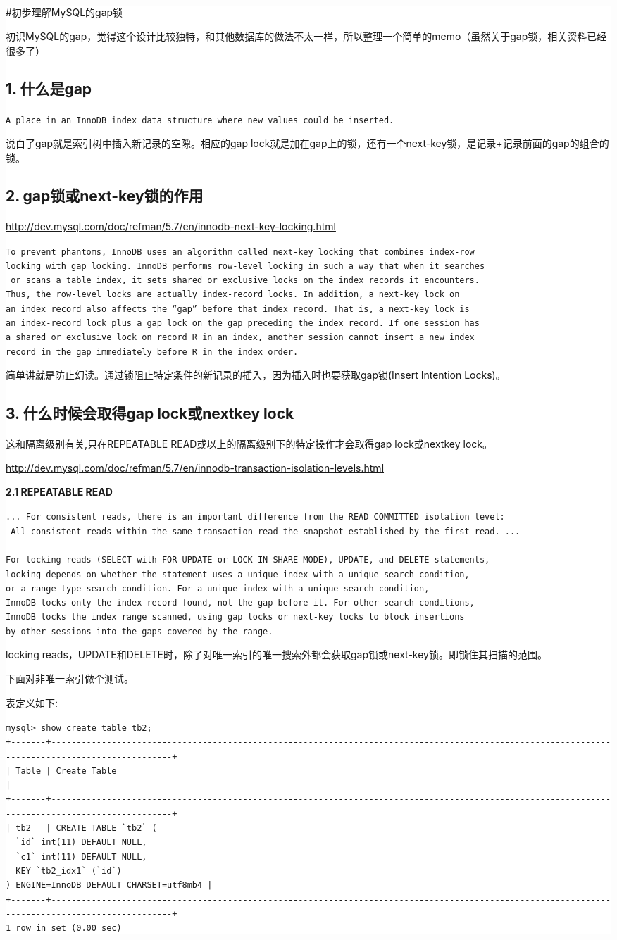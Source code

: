 #初步理解MySQL的gap锁

初识MySQL的gap，觉得这个设计比较独特，和其他数据库的做法不太一样，所以整理一个简单的memo（虽然关于gap锁，相关资料已经很多了）


## 1. 什么是gap
	A place in an InnoDB index data structure where new values could be inserted.

说白了gap就是索引树中插入新记录的空隙。相应的gap lock就是加在gap上的锁，还有一个next-key锁，是记录+记录前面的gap的组合的锁。

## 2. gap锁或next-key锁的作用
http://dev.mysql.com/doc/refman/5.7/en/innodb-next-key-locking.html

	To prevent phantoms, InnoDB uses an algorithm called next-key locking that combines index-row 
	locking with gap locking. InnoDB performs row-level locking in such a way that when it searches
	 or scans a table index, it sets shared or exclusive locks on the index records it encounters. 
	Thus, the row-level locks are actually index-record locks. In addition, a next-key lock on 
	an index record also affects the “gap” before that index record. That is, a next-key lock is 
	an index-record lock plus a gap lock on the gap preceding the index record. If one session has 
	a shared or exclusive lock on record R in an index, another session cannot insert a new index 
	record in the gap immediately before R in the index order.

简单讲就是防止幻读。通过锁阻止特定条件的新记录的插入，因为插入时也要获取gap锁(Insert Intention Locks)。


## 3. 什么时候会取得gap lock或nextkey lock

这和隔离级别有关,只在REPEATABLE READ或以上的隔离级别下的特定操作才会取得gap lock或nextkey lock。

http://dev.mysql.com/doc/refman/5.7/en/innodb-transaction-isolation-levels.html

**2.1 REPEATABLE READ**

	... For consistent reads, there is an important difference from the READ COMMITTED isolation level:
	 All consistent reads within the same transaction read the snapshot established by the first read. ...
	
	For locking reads (SELECT with FOR UPDATE or LOCK IN SHARE MODE), UPDATE, and DELETE statements, 
	locking depends on whether the statement uses a unique index with a unique search condition, 
	or a range-type search condition. For a unique index with a unique search condition, 
	InnoDB locks only the index record found, not the gap before it. For other search conditions, 
	InnoDB locks the index range scanned, using gap locks or next-key locks to block insertions 
	by other sessions into the gaps covered by the range.

locking reads，UPDATE和DELETE时，除了对唯一索引的唯一搜索外都会获取gap锁或next-key锁。即锁住其扫描的范围。

下面对非唯一索引做个测试。

表定义如下:

	mysql> show create table tb2;
	+-------+------------------------------------------------------------------------------------------------------------------------------------------------+
	| Table | Create Table                                                                                                                                   |
	+-------+------------------------------------------------------------------------------------------------------------------------------------------------+
	| tb2   | CREATE TABLE `tb2` (
	  `id` int(11) DEFAULT NULL,
	  `c1` int(11) DEFAULT NULL,
	  KEY `tb2_idx1` (`id`)
	) ENGINE=InnoDB DEFAULT CHARSET=utf8mb4 |
	+-------+------------------------------------------------------------------------------------------------------------------------------------------------+
	1 row in set (0.00 sec)
